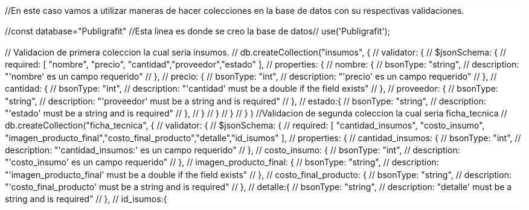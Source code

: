 //En este caso vamos a utilizar maneras de hacer colecciones en la base de datos con su respectivas validaciones.

//const database="Publigrafit" //Esta linea es donde se creo la base de datos//
use('Publigrafit');

// Validacion de primera coleccion la cual seria insumos.
// db.createCollection("insumos", {
//    validator: {
//       $jsonSchema: {
//          required: [  "nombre", "precio", "cantidad","proveedor","estado" ],
//          properties: {
//             nombre: {
//                bsonType: "string",
//                description: "'nombre' es un campo requerido"
//             },
//             precio: {
//                bsonType: "int",
//                description: "'precio' es un campo requerido"
//             },
//             cantidad: {
//                bsonType: "int",
//                description: "'cantidad' must be a double if the field exists"
//             },
//             proveedor: {
//                 bsonType: "string",
//                 description: "'proveedor' must be a string and is required"
//              },
//               estado:{
//                 bsonType: "string",
//                 description: "'estado' must be a string and is required"
//              },
//          }
//       }
//    }
// } )
//Validacion de segunda coleccion la cual seria ficha_tecnica
// db.createCollection("ficha_tecnica", {
//     validator: {
//        $jsonSchema: {
//           required: [  "cantidad_insumos", "costo_insumo", "imagen_producto_final","costo_final_producto","detalle","id_isumos" ],
//           properties: {
//              cantidad_insumos: {
//                 bsonType: "int",
//                 description: "'cantidad_insumos:' es un campo requerido"
//              },
//              costo_insumo: {
//                 bsonType: "int",
//                 description: "'costo_insumo' es un campo requerido"
//              },
//              imagen_producto_final: {
//                 bsonType: "string",
//                 description: "'imagen_producto_final' must be a double if the field exists"
//              },
//              costo_final_producto: {
//                  bsonType: "string",
//                  description: "'costo_final_producto' must be a string and is required"
//               },
//               detalle:{
//                  bsonType: "string",
//                  description: "detalle' must be a string and is required"
//               }, 
//               id_isumos:{
